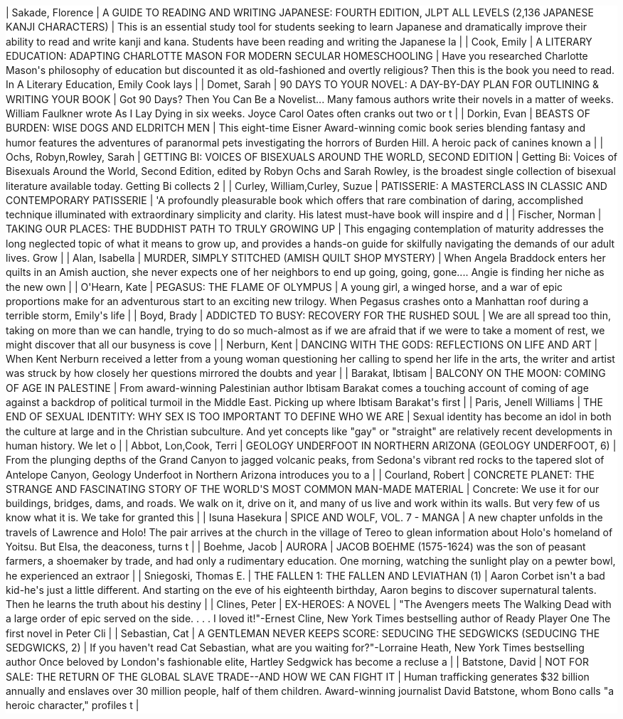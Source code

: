 | Sakade, Florence | A GUIDE TO READING AND WRITING JAPANESE: FOURTH EDITION, JLPT ALL LEVELS (2,136 JAPANESE KANJI CHARACTERS) | This is an essential study tool for students seeking to learn Japanese and dramatically improve their ability to read and write kanji and kana.   Students have been reading and writing the Japanese la |
| Cook, Emily | A LITERARY EDUCATION: ADAPTING CHARLOTTE MASON FOR MODERN SECULAR HOMESCHOOLING | Have you researched Charlotte Mason's philosophy of education but discounted it as old-fashioned and overtly religious? Then this is the book you need to read. In A Literary Education, Emily Cook lays |
| Domet, Sarah | 90 DAYS TO YOUR NOVEL: A DAY-BY-DAY PLAN FOR OUTLINING &AMP; WRITING YOUR BOOK | Got 90 Days? Then You Can Be a Novelist...  Many famous authors write their novels in a matter of weeks. William Faulkner wrote As I Lay Dying in six weeks. Joyce Carol Oates often cranks out two or t |
| Dorkin, Evan | BEASTS OF BURDEN: WISE DOGS AND ELDRITCH MEN | This eight-time Eisner Award-winning comic book series blending fantasy and humor features the adventures of paranormal pets investigating the horrors of Burden Hill.  A heroic pack of canines known a |
| Ochs, Robyn,Rowley, Sarah | GETTING BI: VOICES OF BISEXUALS AROUND THE WORLD, SECOND EDITION | Getting Bi: Voices of Bisexuals Around the World, Second Edition, edited by Robyn Ochs and Sarah Rowley, is the broadest single collection of bisexual literature available today. Getting Bi collects 2 |
| Curley, William,Curley, Suzue | PATISSERIE: A MASTERCLASS IN CLASSIC AND CONTEMPORARY PATISSERIE |  'A profoundly pleasurable book which offers that rare combination of daring, accomplished technique illuminated with extraordinary simplicity and clarity. His latest must-have book will inspire and d |
| Fischer, Norman | TAKING OUR PLACES: THE BUDDHIST PATH TO TRULY GROWING UP |   This engaging contemplation of maturity addresses the long neglected topic of what it means to grow up, and provides a hands-on guide for skilfully navigating the demands of our adult lives.    Grow |
| Alan, Isabella | MURDER, SIMPLY STITCHED (AMISH QUILT SHOP MYSTERY) | When Angela Braddock enters her quilts in an Amish auction, she never expects one of her neighbors to end up going, going, gone....                            Angie is finding her niche as the new own |
| O'Hearn, Kate | PEGASUS: THE FLAME OF OLYMPUS | A young girl, a winged horse, and a war of epic proportions make for an adventurous start to an exciting new trilogy.  When Pegasus crashes onto a Manhattan roof during a terrible storm, Emily's life  |
| Boyd, Brady | ADDICTED TO BUSY: RECOVERY FOR THE RUSHED SOUL | We are all spread too thin, taking on more than we can handle, trying to do so much-almost as if we are afraid that if we were to take a moment of rest, we might discover that all our busyness is cove |
| Nerburn, Kent | DANCING WITH THE GODS: REFLECTIONS ON LIFE AND ART | When Kent Nerburn received a letter from a young woman questioning her calling to spend her life in the arts, the writer and artist was struck by how closely her questions mirrored the doubts and year |
| Barakat, Ibtisam | BALCONY ON THE MOON: COMING OF AGE IN PALESTINE |  From award-winning Palestinian author Ibtisam Barakat comes a touching account of coming of age against a backdrop of political turmoil in the Middle East.   Picking up where Ibtisam Barakat's first  |
| Paris, Jenell Williams | THE END OF SEXUAL IDENTITY: WHY SEX IS TOO IMPORTANT TO DEFINE WHO WE ARE | Sexual identity has become an idol in both the culture at large and in the Christian subculture. And yet concepts like "gay" or "straight" are relatively recent developments in human history. We let o |
| Abbot, Lon,Cook, Terri | GEOLOGY UNDERFOOT IN NORTHERN ARIZONA (GEOLOGY UNDERFOOT, 6) | From the plunging depths of the Grand Canyon to jagged volcanic peaks, from Sedona's vibrant red rocks to the tapered slot of Antelope Canyon, Geology Underfoot in Northern Arizona introduces you to a |
| Courland, Robert | CONCRETE PLANET: THE STRANGE AND FASCINATING STORY OF THE WORLD'S MOST COMMON MAN-MADE MATERIAL | Concrete: We use it for our buildings, bridges, dams, and roads. We walk on it, drive on it, and many of us live and work within its walls. But very few of us know what it is. We take for granted this |
| Isuna Hasekura | SPICE AND WOLF, VOL. 7 - MANGA | A new chapter unfolds in the travels of Lawrence and Holo! The pair arrives at the church in the village of Tereo to glean information about Holo's homeland of Yoitsu. But Elsa, the deaconess, turns t |
| Boehme, Jacob | AURORA | JACOB BOEHME (1575-1624) was the son of peasant farmers, a shoemaker by trade, and had only a rudimentary education. One morning, watching the sunlight play on a pewter bowl, he experienced an extraor |
| Sniegoski, Thomas E. | THE FALLEN 1: THE FALLEN AND LEVIATHAN (1) | Aaron Corbet isn't a bad kid-he's just a little different. And starting on the eve of his eighteenth birthday, Aaron begins to discover supernatural talents. Then he learns the truth about his destiny |
| Clines, Peter | EX-HEROES: A NOVEL | "The Avengers meets The Walking Dead with a large order of epic served on the side. . . . I loved it!"-Ernest Cline, New York Times bestselling author of Ready Player One  The first novel in Peter Cli |
| Sebastian, Cat | A GENTLEMAN NEVER KEEPS SCORE: SEDUCING THE SEDGWICKS (SEDUCING THE SEDGWICKS, 2) |  If you haven't read Cat Sebastian, what are you waiting for?"-Lorraine Heath, New York Times bestselling author     Once beloved by London's fashionable elite, Hartley Sedgwick has become a recluse a |
| Batstone, David | NOT FOR SALE: THE RETURN OF THE GLOBAL SLAVE TRADE--AND HOW WE CAN FIGHT IT |   Human trafficking generates $32 billion annually and enslaves over 30 million people, half of them children. Award-winning journalist David Batstone, whom Bono calls "a heroic character," profiles t |